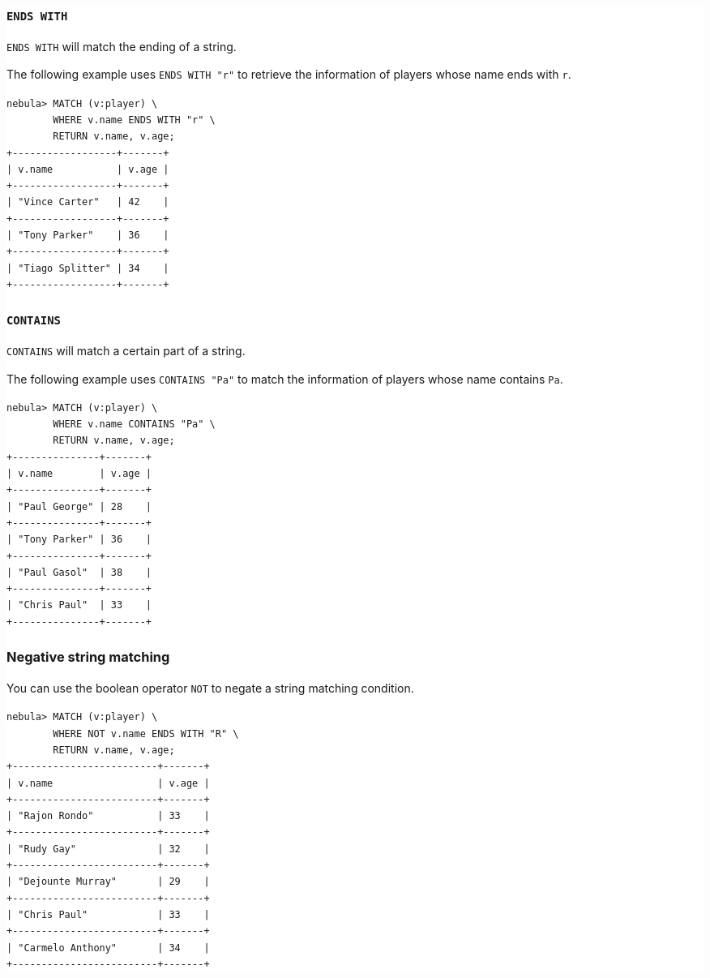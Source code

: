 ### `ENDS WITH`

`ENDS WITH` will match the ending of a string.

The following example uses `ENDS WITH "r"` to retrieve the information of players whose name ends with `r`.

```ngql
nebula> MATCH (v:player) \
        WHERE v.name ENDS WITH "r" \
        RETURN v.name, v.age;
+------------------+-------+
| v.name           | v.age |
+------------------+-------+
| "Vince Carter"   | 42    |
+------------------+-------+
| "Tony Parker"    | 36    |
+------------------+-------+
| "Tiago Splitter" | 34    |
+------------------+-------+
```

### `CONTAINS`

`CONTAINS` will match a certain part of a string.

The following example uses `CONTAINS "Pa"` to match the information of players whose name contains `Pa`.

```ngql
nebula> MATCH (v:player) \
        WHERE v.name CONTAINS "Pa" \
        RETURN v.name, v.age;
+---------------+-------+
| v.name        | v.age |
+---------------+-------+
| "Paul George" | 28    |
+---------------+-------+
| "Tony Parker" | 36    |
+---------------+-------+
| "Paul Gasol"  | 38    |
+---------------+-------+
| "Chris Paul"  | 33    |
+---------------+-------+
```

### Negative string matching

You can use the boolean operator `NOT` to negate a string matching condition.

```ngql
nebula> MATCH (v:player) \
        WHERE NOT v.name ENDS WITH "R" \
        RETURN v.name, v.age;
+-------------------------+-------+
| v.name                  | v.age |
+-------------------------+-------+
| "Rajon Rondo"           | 33    |
+-------------------------+-------+
| "Rudy Gay"              | 32    |
+-------------------------+-------+
| "Dejounte Murray"       | 29    |
+-------------------------+-------+
| "Chris Paul"            | 33    |
+-------------------------+-------+
| "Carmelo Anthony"       | 34    |
+-------------------------+-------+
```
